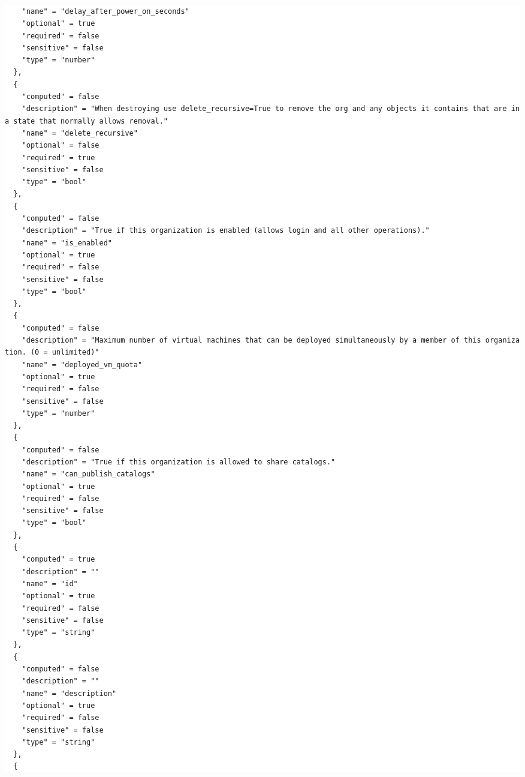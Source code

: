 ```hcl
    "name" = "delay_after_power_on_seconds"
    "optional" = true
    "required" = false
    "sensitive" = false
    "type" = "number"
  },
  {
    "computed" = false
    "description" = "When destroying use delete_recursive=True to remove the org and any objects it contains that are in a state that normally allows removal."
    "name" = "delete_recursive"
    "optional" = false
    "required" = true
    "sensitive" = false
    "type" = "bool"
  },
  {
    "computed" = false
    "description" = "True if this organization is enabled (allows login and all other operations)."
    "name" = "is_enabled"
    "optional" = true
    "required" = false
    "sensitive" = false
    "type" = "bool"
  },
  {
    "computed" = false
    "description" = "Maximum number of virtual machines that can be deployed simultaneously by a member of this organization. (0 = unlimited)"
    "name" = "deployed_vm_quota"
    "optional" = true
    "required" = false
    "sensitive" = false
    "type" = "number"
  },
  {
    "computed" = false
    "description" = "True if this organization is allowed to share catalogs."
    "name" = "can_publish_catalogs"
    "optional" = true
    "required" = false
    "sensitive" = false
    "type" = "bool"
  },
  {
    "computed" = true
    "description" = ""
    "name" = "id"
    "optional" = true
    "required" = false
    "sensitive" = false
    "type" = "string"
  },
  {
    "computed" = false
    "description" = ""
    "name" = "description"
    "optional" = true
    "required" = false
    "sensitive" = false
    "type" = "string"
  },
  {
```